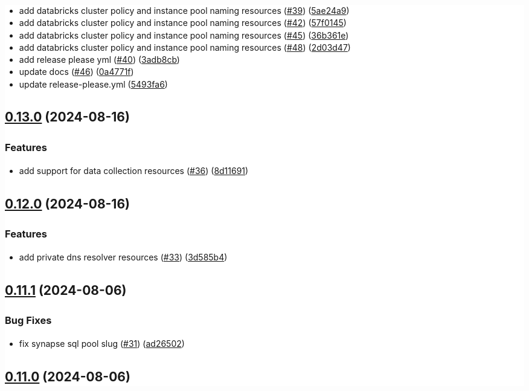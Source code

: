 * add databricks cluster policy and instance pool naming resources ([#39](https://github.com/CloudNationHQ/terraform-azure-naming/issues/39)) ([5ae24a9](https://github.com/CloudNationHQ/terraform-azure-naming/commit/5ae24a9705f98a0b5deb54932cf846f7f328a529))
* add databricks cluster policy and instance pool naming resources ([#42](https://github.com/CloudNationHQ/terraform-azure-naming/issues/42)) ([57f0145](https://github.com/CloudNationHQ/terraform-azure-naming/commit/57f0145aaa2ea947a0bda8fb054a850835025273))
* add databricks cluster policy and instance pool naming resources ([#45](https://github.com/CloudNationHQ/terraform-azure-naming/issues/45)) ([36b361e](https://github.com/CloudNationHQ/terraform-azure-naming/commit/36b361e697dafa8f4109095f56149af769e38722))
* add databricks cluster policy and instance pool naming resources ([#48](https://github.com/CloudNationHQ/terraform-azure-naming/issues/48)) ([2d03d47](https://github.com/CloudNationHQ/terraform-azure-naming/commit/2d03d47994e030a62ff4c5e4969a4b18dea5c7d1))
* add release please yml ([#40](https://github.com/CloudNationHQ/terraform-azure-naming/issues/40)) ([3adb8cb](https://github.com/CloudNationHQ/terraform-azure-naming/commit/3adb8cb8f912bd84cec35af3432dc98d4fb284fc))
* update docs ([#46](https://github.com/CloudNationHQ/terraform-azure-naming/issues/46)) ([0a4771f](https://github.com/CloudNationHQ/terraform-azure-naming/commit/0a4771f41d22117540ec8b9742930af5039c156c))
* update release-please.yml ([5493fa6](https://github.com/CloudNationHQ/terraform-azure-naming/commit/5493fa6d2718bf1434d01e28b5114071f8f2c71f))

## [0.13.0](https://github.com/CloudNationHQ/terraform-azure-naming/compare/v0.12.0...v0.13.0) (2024-08-16)


### Features

* add support for data collection resources ([#36](https://github.com/CloudNationHQ/terraform-azure-naming/issues/36)) ([8d11691](https://github.com/CloudNationHQ/terraform-azure-naming/commit/8d11691150290d32122a9a674a1a059223579705))

## [0.12.0](https://github.com/CloudNationHQ/terraform-azure-naming/compare/v0.11.1...v0.12.0) (2024-08-16)


### Features

* add private dns resolver resources ([#33](https://github.com/CloudNationHQ/terraform-azure-naming/issues/33)) ([3d585b4](https://github.com/CloudNationHQ/terraform-azure-naming/commit/3d585b4b58e85a0d5bac47d21d126617058d5cf9))

## [0.11.1](https://github.com/CloudNationHQ/terraform-azure-naming/compare/v0.11.0...v0.11.1) (2024-08-06)


### Bug Fixes

* fix synapse sql pool slug ([#31](https://github.com/CloudNationHQ/terraform-azure-naming/issues/31)) ([ad26502](https://github.com/CloudNationHQ/terraform-azure-naming/commit/ad2650260b0af67b76ca2fc916570b99ca158e28))

## [0.11.0](https://github.com/CloudNationHQ/terraform-azure-naming/compare/v0.10.0...v0.11.0) (2024-08-06)
